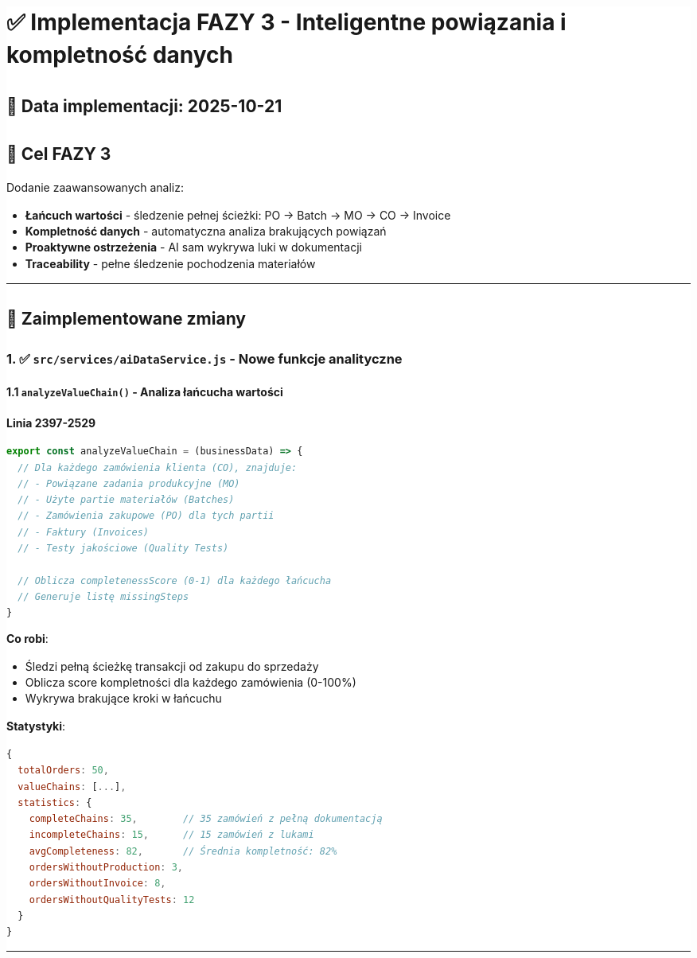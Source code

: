 # ✅ Implementacja FAZY 3 - Inteligentne powiązania i kompletność danych

## 📅 Data implementacji: 2025-10-21

## 🎯 Cel FAZY 3
Dodanie zaawansowanych analiz:
- **Łańcuch wartości** - śledzenie pełnej ścieżki: PO → Batch → MO → CO → Invoice
- **Kompletność danych** - automatyczna analiza brakujących powiązań
- **Proaktywne ostrzeżenia** - AI sam wykrywa luki w dokumentacji
- **Traceability** - pełne śledzenie pochodzenia materiałów

---

## 🔧 Zaimplementowane zmiany

### 1. ✅ `src/services/aiDataService.js` - Nowe funkcje analityczne

#### 1.1 `analyzeValueChain()` - Analiza łańcucha wartości
**Linia 2397-2529**

```javascript
export const analyzeValueChain = (businessData) => {
  // Dla każdego zamówienia klienta (CO), znajduje:
  // - Powiązane zadania produkcyjne (MO)
  // - Użyte partie materiałów (Batches)
  // - Zamówienia zakupowe (PO) dla tych partii
  // - Faktury (Invoices)
  // - Testy jakościowe (Quality Tests)
  
  // Oblicza completenessScore (0-1) dla każdego łańcucha
  // Generuje listę missingSteps
}
```

**Co robi**:
- Śledzi pełną ścieżkę transakcji od zakupu do sprzedaży
- Oblicza score kompletności dla każdego zamówienia (0-100%)
- Wykrywa brakujące kroki w łańcuchu

**Statystyki**:
```javascript
{
  totalOrders: 50,
  valueChains: [...],
  statistics: {
    completeChains: 35,        // 35 zamówień z pełną dokumentacją
    incompleteChains: 15,      // 15 zamówień z lukami
    avgCompleteness: 82,       // Średnia kompletność: 82%
    ordersWithoutProduction: 3,
    ordersWithoutInvoice: 8,
    ordersWithoutQualityTests: 12
  }
}
```

---
